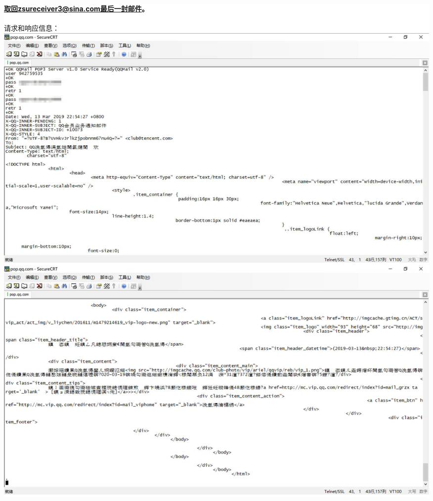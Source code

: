 
#### 取回zsureceiver3@sina.com最后一封邮件。

请求和响应信息：
![图片描述](/public/image/2019-04-01-18.jpg)
![图片描述](/public/image/2019-04-01-19.jpg)
